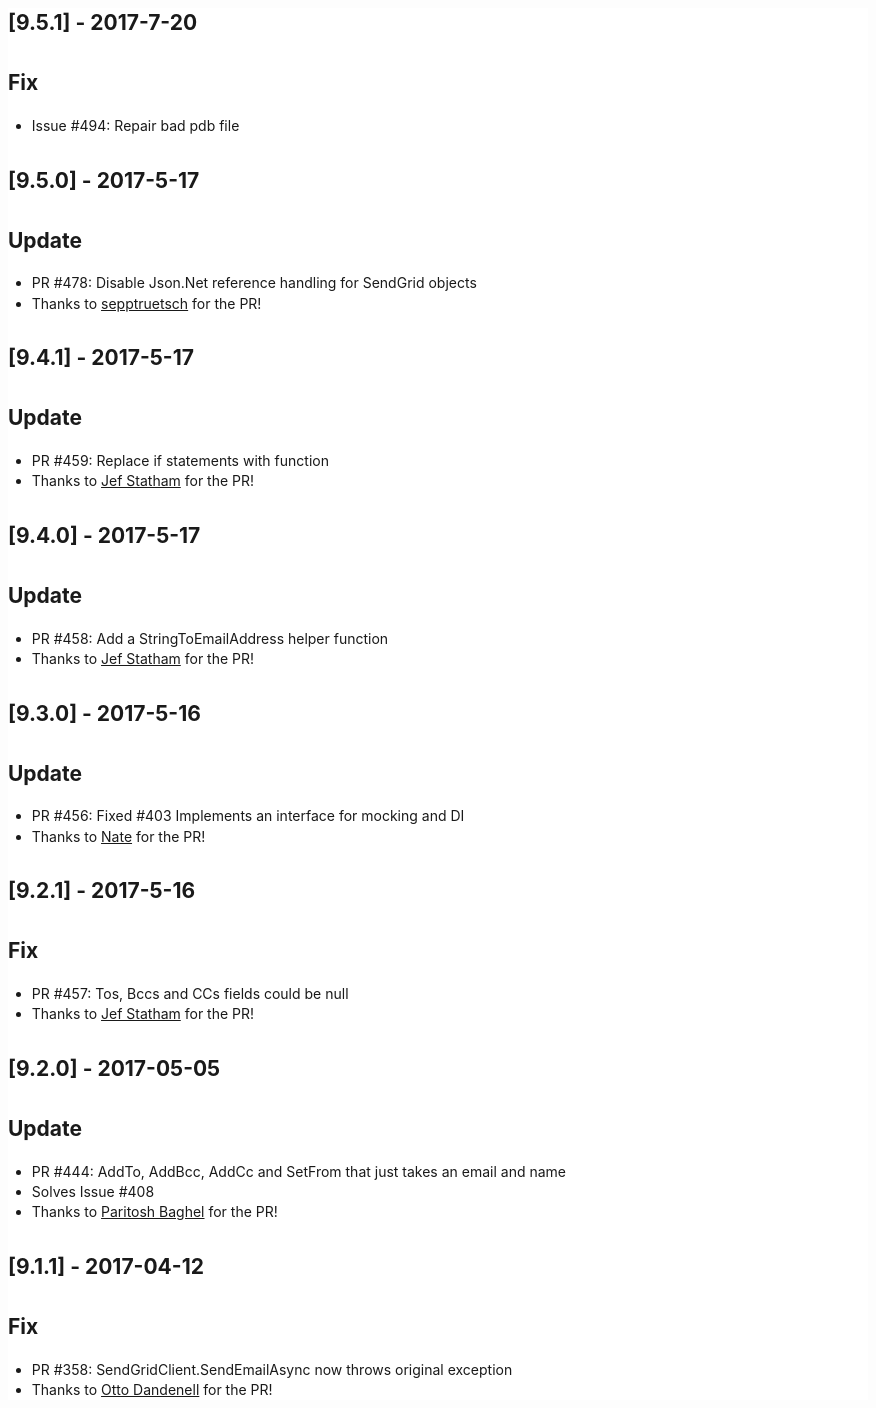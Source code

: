 ## [9.5.1] - 2017-7-20
## Fix
- Issue #494: Repair bad pdb file 

## [9.5.0] - 2017-5-17
## Update
- PR #478: Disable Json.Net reference handling for SendGrid objects 
- Thanks to [sepptruetsch](https://github.com/sepptruetsch) for the PR!

## [9.4.1] - 2017-5-17
## Update
- PR #459: Replace if statements with function
- Thanks to [Jef Statham](https://github.com/JefStat) for the PR!

## [9.4.0] - 2017-5-17
## Update
- PR #458: Add a StringToEmailAddress helper function
- Thanks to [Jef Statham](https://github.com/JefStat) for the PR!

## [9.3.0] - 2017-5-16
## Update
- PR #456: Fixed #403 Implements an interface for mocking and DI
- Thanks to [Nate](https://github.com/nate-fr) for the PR!

## [9.2.1] - 2017-5-16
## Fix
- PR #457: Tos, Bccs and CCs fields could be null
- Thanks to [Jef Statham](https://github.com/JefStat) for the PR!

## [9.2.0] - 2017-05-05
## Update
- PR #444: AddTo, AddBcc, AddCc and SetFrom that just takes an email and name 
- Solves Issue #408
- Thanks to [Paritosh Baghel](https://github.com/paritoshmmmec) for the PR!

## [9.1.1] - 2017-04-12
## Fix
- PR #358: SendGridClient.SendEmailAsync now throws original exception
- Thanks to [Otto Dandenell](https://github.com/ottomatic) for the PR!
